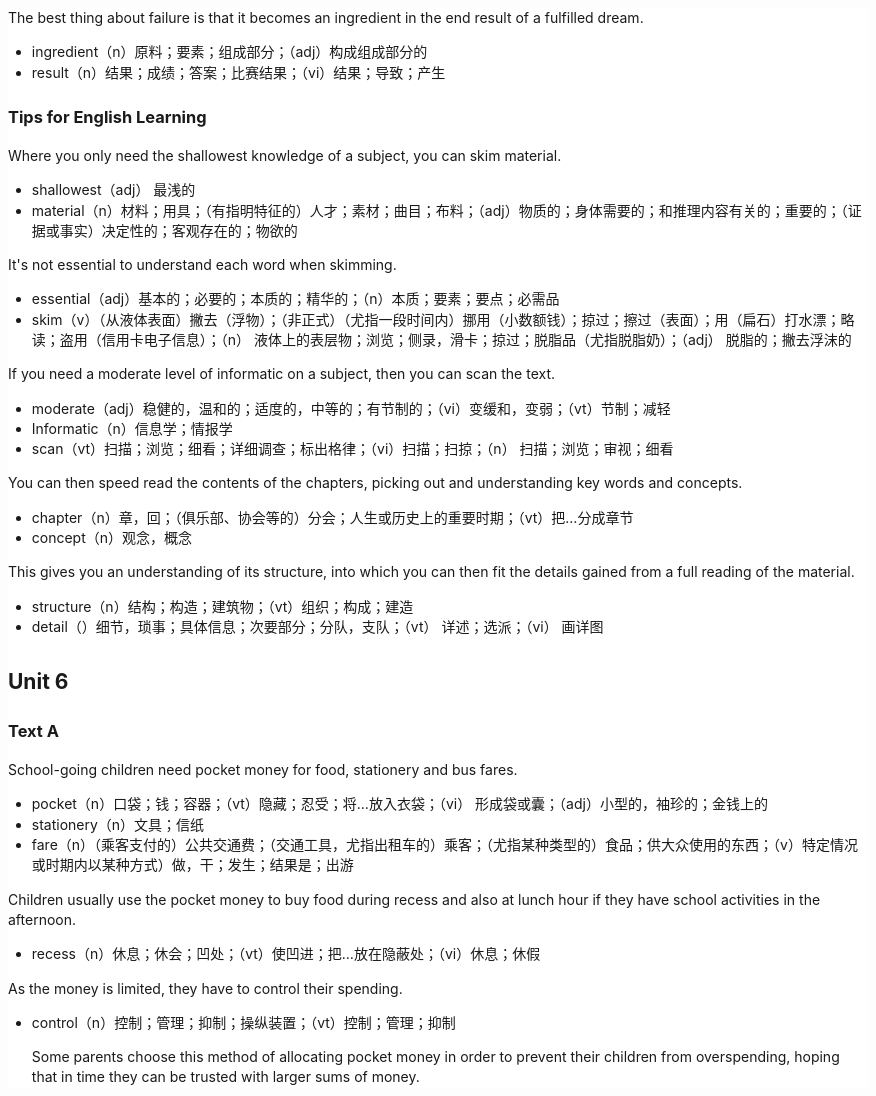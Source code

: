 The best thing about failure is that it becomes an ingredient in the end result of a
fulfilled dream.

- ingredient（n）原料；要素；组成部分；（adj）构成组成部分的
- result（n）结果；成绩；答案；比赛结果；（vi）结果；导致；产生

### Tips for English Learning

Where you only need the shallowest knowledge of a subject, you can skim material.

- shallowest（adj） 最浅的
- material（n）材料；用具；（有指明特征的）人才；素材；曲目；布料；（adj）物质的；身体需要的；和推理内容有关的；重要的；（证据或事实）决定性的；客观存在的；物欲的

It's not essential to understand each word when skimming.

- essential（adj）基本的；必要的；本质的；精华的；（n）本质；要素；要点；必需品
- skim（v）（从液体表面）撇去（浮物）；（非正式）（尤指一段时间内）挪用（小数额钱）；掠过；擦过（表面）；用（扁石）打水漂；略读；盗用（信用卡电子信息）；（n） 液体上的表层物；浏览；侧录，滑卡；掠过；脱脂品（尤指脱脂奶）；（adj） 脱脂的；撇去浮沫的

If you need a moderate level of informatic on a subject, then you can scan the text.

- moderate（adj）稳健的，温和的；适度的，中等的；有节制的；（vi）变缓和，变弱；（vt）节制；减轻
- Informatic（n）信息学；情报学
- scan（vt）扫描；浏览；细看；详细调查；标出格律；（vi）扫描；扫掠；（n） 扫描；浏览；审视；细看

You can then speed read the contents of the chapters, picking out and understanding key words and concepts. 

- chapter（n）章，回；（俱乐部、协会等的）分会；人生或历史上的重要时期；（vt）把…分成章节
- concept（n）观念，概念

This gives you an understanding of its structure, into which you can then fit the details gained from a full reading of the material.

- structure（n）结构；构造；建筑物；（vt）组织；构成；建造
- detail（）细节，琐事；具体信息；次要部分；分队，支队；（vt） 详述；选派；（vi） 画详图

## Unit 6

### Text A

School-going children need pocket money for food, stationery and bus fares.

- pocket（n）口袋；钱；容器；（vt）隐藏；忍受；将…放入衣袋；（vi） 形成袋或囊；（adj）小型的，袖珍的；金钱上的
- stationery（n）文具；信纸
- fare（n）（乘客支付的）公共交通费；（交通工具，尤指出租车的）乘客；（尤指某种类型的）食品；供大众使用的东西；（v）特定情况或时期内以某种方式）做，干；发生；结果是；出游

Children usually use the pocket money to buy food during recess and also at lunch hour if they have school activities in the afternoon. 

- recess（n）休息；休会；凹处；（vt）使凹进；把…放在隐蔽处；（vi）休息；休假

As the money is limited, they have to control their spending.

- control（n）控制；管理；抑制；操纵装置；（vt）控制；管理；抑制
  
  Some parents choose this method of allocating pocket money in order to prevent their children from overspending, hoping that in time they can be trusted with larger sums of money. 
